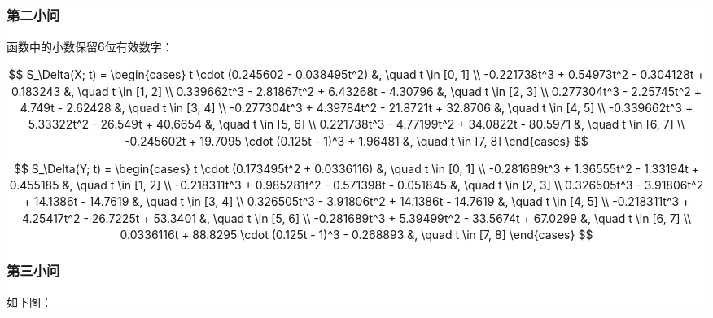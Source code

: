 ### 第二小问

函数中的小数保留6位有效数字：

$$ S_\Delta(X; t) =
\begin{cases}
t \cdot (0.245602 - 0.038495t^2) &, \quad t \in [0, 1] \\
-0.221738t^3 + 0.54973t^2 - 0.304128t + 0.183243 &, \quad t \in [1, 2] \\
0.339662t^3 - 2.81867t^2 + 6.43268t - 4.30796 &, \quad t \in [2, 3] \\
0.277304t^3 - 2.25745t^2 + 4.749t - 2.62428 &, \quad t \in [3, 4] \\
-0.277304t^3 + 4.39784t^2 - 21.8721t + 32.8706 &, \quad t \in [4, 5] \\
-0.339662t^3 + 5.33322t^2 - 26.549t + 40.6654 &, \quad t \in [5, 6] \\
0.221738t^3 - 4.77199t^2 + 34.0822t - 80.5971 &, \quad t \in [6, 7] \\
-0.245602t + 19.7095 \cdot (0.125t - 1)^3 + 1.96481 &, \quad t \in [7, 8]
\end{cases} $$

$$ S_\Delta(Y; t) =
\begin{cases}
t \cdot (0.173495t^2 + 0.0336116) &, \quad t \in [0, 1] \\
-0.281689t^3 + 1.36555t^2 - 1.33194t + 0.455185 &, \quad t \in [1, 2] \\
-0.218311t^3 + 0.985281t^2 - 0.571398t - 0.051845 &, \quad t \in [2, 3] \\
0.326505t^3 - 3.91806t^2 + 14.1386t - 14.7619 &, \quad t \in [3, 4] \\
0.326505t^3 - 3.91806t^2 + 14.1386t - 14.7619 &, \quad t \in [4, 5] \\
-0.218311t^3 + 4.25417t^2 - 26.7225t + 53.3401 &, \quad t \in [5, 6] \\
-0.281689t^3 + 5.39499t^2 - 33.5674t + 67.0299 &, \quad t \in [6, 7] \\
0.0336116t + 88.8295 \cdot (0.125t - 1)^3 - 0.268893 &, \quad t \in [7, 8]
\end{cases} $$

### 第三小问

如下图：
